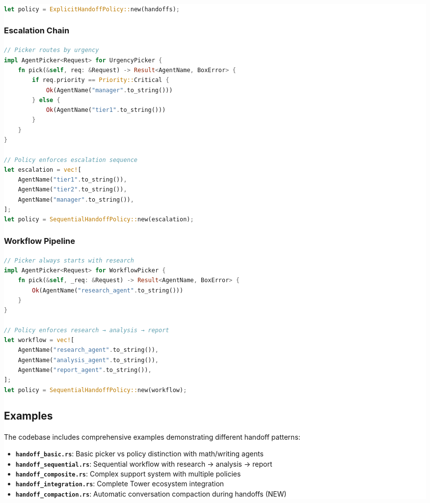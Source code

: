 ```rust
let policy = ExplicitHandoffPolicy::new(handoffs);
```

### Escalation Chain

```rust
// Picker routes by urgency
impl AgentPicker<Request> for UrgencyPicker {
    fn pick(&self, req: &Request) -> Result<AgentName, BoxError> {
        if req.priority == Priority::Critical {
            Ok(AgentName("manager".to_string()))
        } else {
            Ok(AgentName("tier1".to_string()))
        }
    }
}

// Policy enforces escalation sequence
let escalation = vec![
    AgentName("tier1".to_string()),
    AgentName("tier2".to_string()),
    AgentName("manager".to_string()),
];
let policy = SequentialHandoffPolicy::new(escalation);
```

### Workflow Pipeline

```rust
// Picker always starts with research
impl AgentPicker<Request> for WorkflowPicker {
    fn pick(&self, _req: &Request) -> Result<AgentName, BoxError> {
        Ok(AgentName("research_agent".to_string()))
    }
}

// Policy enforces research → analysis → report
let workflow = vec![
    AgentName("research_agent".to_string()),
    AgentName("analysis_agent".to_string()),
    AgentName("report_agent".to_string()),
];
let policy = SequentialHandoffPolicy::new(workflow);
```

## Examples

The codebase includes comprehensive examples demonstrating different handoff patterns:

- **`handoff_basic.rs`**: Basic picker vs policy distinction with math/writing agents
- **`handoff_sequential.rs`**: Sequential workflow with research → analysis → report
- **`handoff_composite.rs`**: Complex support system with multiple policies
- **`handoff_integration.rs`**: Complete Tower ecosystem integration
- **`handoff_compaction.rs`**: Automatic conversation compaction during handoffs (NEW)
